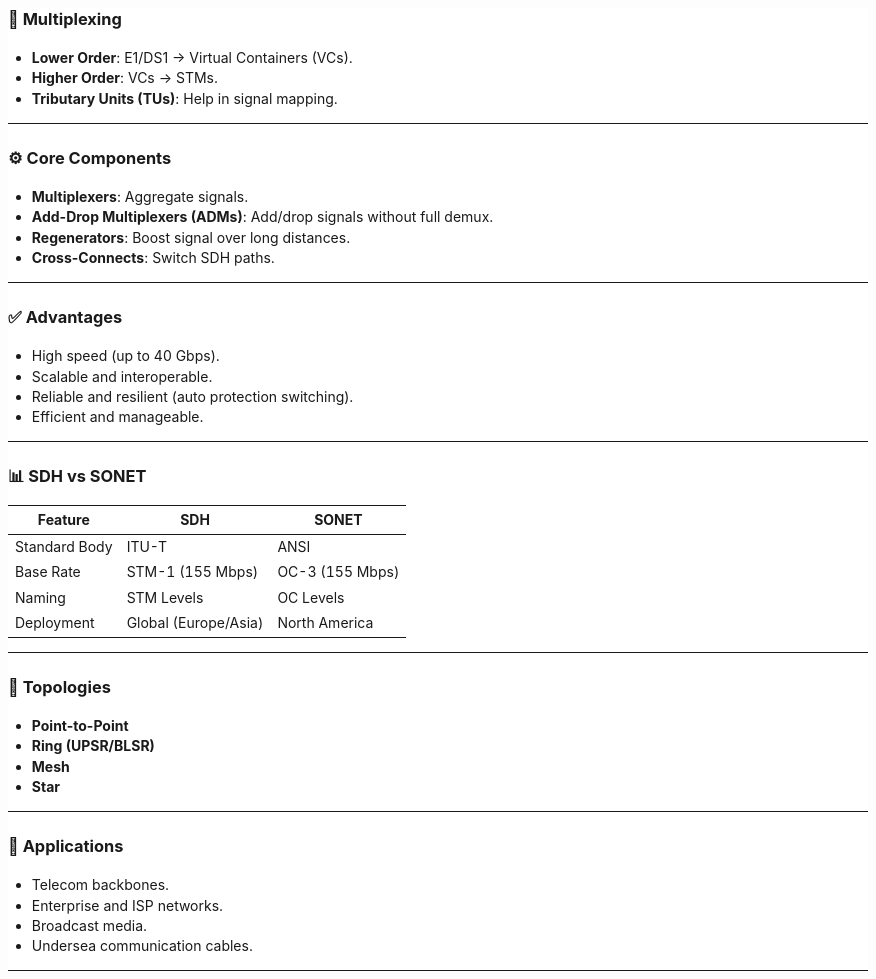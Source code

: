 ### 🔄 **Multiplexing**
- **Lower Order**: E1/DS1 → Virtual Containers (VCs).
- **Higher Order**: VCs → STMs.
- **Tributary Units (TUs)**: Help in signal mapping.

---

### ⚙️ **Core Components**
- **Multiplexers**: Aggregate signals.
- **Add-Drop Multiplexers (ADMs)**: Add/drop signals without full demux.
- **Regenerators**: Boost signal over long distances.
- **Cross-Connects**: Switch SDH paths.

---

### ✅ **Advantages**
- High speed (up to 40 Gbps).
- Scalable and interoperable.
- Reliable and resilient (auto protection switching).
- Efficient and manageable.

---

### 📊 **SDH vs SONET**
| Feature        | SDH               | SONET            |
|----------------|--------------------|------------------|
| Standard Body  | ITU-T              | ANSI             |
| Base Rate      | STM-1 (155 Mbps)   | OC-3 (155 Mbps)  |
| Naming         | STM Levels         | OC Levels        |
| Deployment     | Global (Europe/Asia)| North America   |

---

### 🔁 **Topologies**
- **Point-to-Point**
- **Ring (UPSR/BLSR)**
- **Mesh**
- **Star**

---

### 💼 **Applications**
- Telecom backbones.
- Enterprise and ISP networks.
- Broadcast media.
- Undersea communication cables.

---

